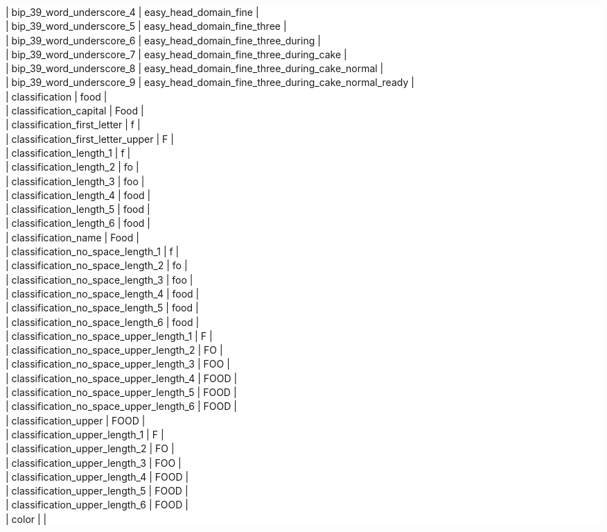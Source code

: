 | bip_39_word_underscore_4 | easy_head_domain_fine |  
| bip_39_word_underscore_5 | easy_head_domain_fine_three |  
| bip_39_word_underscore_6 | easy_head_domain_fine_three_during |  
| bip_39_word_underscore_7 | easy_head_domain_fine_three_during_cake |  
| bip_39_word_underscore_8 | easy_head_domain_fine_three_during_cake_normal |  
| bip_39_word_underscore_9 | easy_head_domain_fine_three_during_cake_normal_ready |  
| classification | food |  
| classification_capital | Food |  
| classification_first_letter | f |  
| classification_first_letter_upper | F |  
| classification_length_1 | f |  
| classification_length_2 | fo |  
| classification_length_3 | foo |  
| classification_length_4 | food |  
| classification_length_5 | food |  
| classification_length_6 | food |  
| classification_name | Food |  
| classification_no_space_length_1 | f |  
| classification_no_space_length_2 | fo |  
| classification_no_space_length_3 | foo |  
| classification_no_space_length_4 | food |  
| classification_no_space_length_5 | food |  
| classification_no_space_length_6 | food |  
| classification_no_space_upper_length_1 | F |  
| classification_no_space_upper_length_2 | FO |  
| classification_no_space_upper_length_3 | FOO |  
| classification_no_space_upper_length_4 | FOOD |  
| classification_no_space_upper_length_5 | FOOD |  
| classification_no_space_upper_length_6 | FOOD |  
| classification_upper | FOOD |  
| classification_upper_length_1 | F |  
| classification_upper_length_2 | FO |  
| classification_upper_length_3 | FOO |  
| classification_upper_length_4 | FOOD |  
| classification_upper_length_5 | FOOD |  
| classification_upper_length_6 | FOOD |  
| color |  |  
